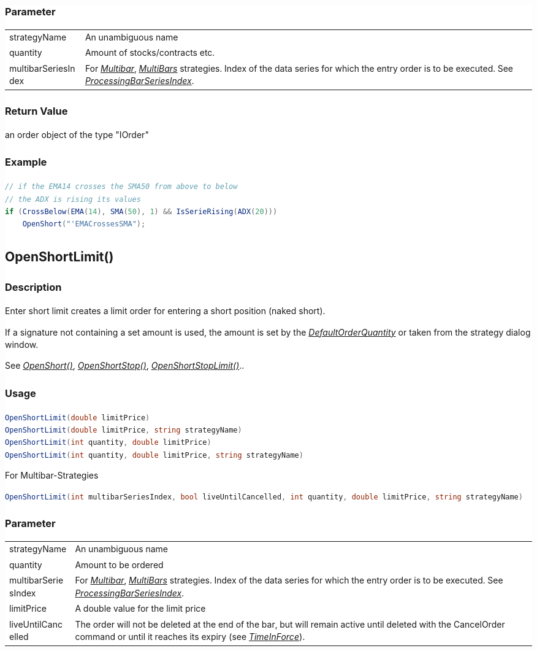 ### Parameter
|                     |                                                                      |
|---------------------|----------------------------------------------------------------------|
| strategyName          | An unambiguous name                                                  |
| quantity            | Amount of stocks/contracts etc.                                      |
| multibarSeriesIndex | For [*Multibar*](#multibar), [*MultiBars*](#multibars) strategies. Index of the data series for which the entry order is to be executed. See [*ProcessingBarSeriesIndex*](#processingbarseriesindex).     |

### Return Value
an order object of the type "IOrder"

### Example
```cs
// if the EMA14 crosses the SMA50 from above to below
// the ADX is rising its values
if (CrossBelow(EMA(14), SMA(50), 1) && IsSerieRising(ADX(20)))
    OpenShort("'EMACrossesSMA");
```

## OpenShortLimit()
### Description
Enter short limit creates a limit order for entering a short position (naked short).

If a signature not containing a set amount is used, the amount is set by the [*DefaultOrderQuantity*](#defaultorderquantity) or taken from the strategy dialog window.

See [*OpenShort()*](#openshort), [*OpenShortStop()*](#openshortstop), [*OpenShortStopLimit()*](#openshortstoplimit)..

### Usage
```cs
OpenShortLimit(double limitPrice)
OpenShortLimit(double limitPrice, string strategyName)
OpenShortLimit(int quantity, double limitPrice)
OpenShortLimit(int quantity, double limitPrice, string strategyName)
```

For Multibar-Strategies
```cs
OpenShortLimit(int multibarSeriesIndex, bool liveUntilCancelled, int quantity, double limitPrice, string strategyName)
```

### Parameter
|    |  |
|---------------------|-------------------------------------------------|
| strategyName          | An unambiguous name     |
| quantity            | Amount to be ordered   |
| multibarSeriesIndex | For [*Multibar*](#multibar), [*MultiBars*](#multibars) strategies. Index of the data series for which the entry order is to be executed. See [*ProcessingBarSeriesIndex*](#processingbarseriesindex).   |
| limitPrice          | A double value for the limit price   |
| liveUntilCancelled  | The order will not be deleted at the end of the bar, but will remain active until deleted with the CancelOrder command or until it reaches its expiry (see [*TimeInForce*](#timeinforce)). |
